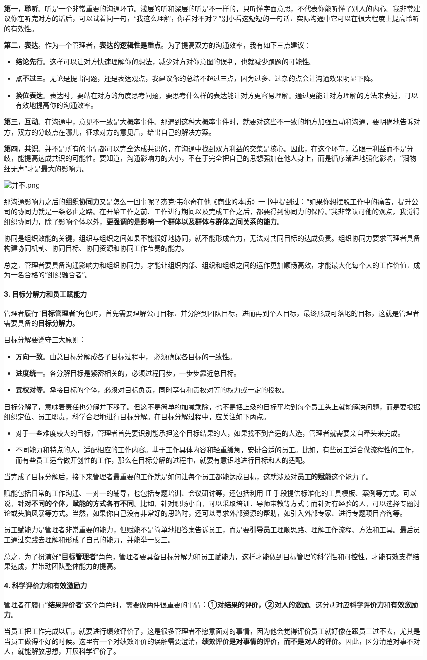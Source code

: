 **第一，聆听**。听是一个非常重要的沟通环节。浅层的听和深层的听是不一样的，只听懂字面意思，不代表你能听懂了别人的内心。我非常建议你在听完对方的话后，可以试着问一句，“我这么理解，你看对不对？”别小看这短短的一句话，实际沟通中它可以在很大程度上提高聆听的有效性。

**第二，表达**。作为一个管理者，**表达的逻辑性是重点**。为了提高双方的沟通效率，我有如下三点建议：

-   **结论先行**。这样可以让对方快速理解你的想法，减少对方对你意图的误判，也就减少跑题的可能性。
    
-   **点不过三**。无论是提出问题，还是表达观点，我建议你的总结不超过三点，因为过多、过杂的点会让沟通效果明显下降。
    
-   **换位表达**。表达时，要站在对方的角度思考问题，要思考什么样的表达能让对方更容易理解。通过更能让对方理解的方法来表述，可以有效地提高你的沟通效率。
    

**第三，互动**。在沟通中，意见不一致是大概率事件。那遇到这种大概率事件时，就要对这些不一致的地方加强互动和沟通，要明确地告诉对方，双方的分歧点在哪儿，征求对方的意见后，给出自己的解决方案。

**第四，共识**。并不是所有的事情都可以完全达成共识的，在沟通中找到双方利益的交集是核心。因此，在这个环节，着眼于利益而不是分歧，能提高达成共识的可能性。要知道，沟通影响力的大小，不在于完全把自己的思想强加在他人身上，而是循序渐进地强化影响，“润物细无声”才是最大的影响力。

![并不.png](https://s0.lgstatic.com/i/image/M00/78/89/Ciqc1F_KFZ2AcCFOAAVTebCCCiQ563.png)

那沟通影响力之后的**组织协同力**又是怎么一回事呢？杰克·韦尔奇在他《商业的本质》一书中提到过：“如果你想摆脱工作中的痛苦，提升公司的协同力就是一条必由之路。在开始工作之前、工作进行期间以及完成工作之后，都要得到协同力的保障。”我非常认可他的观点，我觉得组织协同力，除了影响个体以外，**更强调的是影响一个群体以及群体与群体之间关系的能力**。

协同是组织效能的关键，组织与组织之间如果不能很好地协同，就不能形成合力，无法对共同目标的达成负责。组织协同力要求管理者具备构建协同机制、协同目标、协同资源和协同工作节奏的能力。

总之，管理者要具备沟通影响力和组织协同力，才能让组织内部、组织和组织之间的运作更加顺畅高效，才能最大化每个人的工作价值，成为一名合格的“组织融合者”。

#### 3\. 目标分解力和员工赋能力

管理者履行“**目标管理者**”角色时，首先需要理解公司目标，并分解到团队目标，进而再到个人目标，最终形成可落地的目标，这就是管理者需要具备的**目标分解力**。

目标分解要遵守三大原则：

-   **方向一致**。由总目标分解成各子目标过程中， 必须确保各目标的一致性。
    
-   **进度统一**。各分解目标是紧密相关的，必须过程同步，一步步靠近总目标。
    
-   **责权对等**。承接目标的个体，必须对目标负责，同时享有和责权对等的权力或一定的授权。
    

目标分解了，意味着责任也分解并下移了。但这不是简单的加减乘除，也不是把上级的目标平均到每个员工头上就能解决问题，而是要根据组织定位、员工职责，科学合理地进行目标分解。在目标分解过程中，应关注如下两点。

-   对于一些难度较大的目标，管理者首先要识别能承担这个目标结果的人，如果找不到合适的人选，管理者就需要亲自牵头来完成。
    
-   不同能力和特点的人，适配相应的工作内容。基于工作具体内容和轻重缓急，安排合适的员工。比如，有些员工适合做流程性的工作，而有些员工适合做开创性的工作，那么在目标分解的过程中，就要有意识地进行目标和人的适配。
    

当完成了目标分解后，接下来管理者最重要的工作就是如何让每个员工都能达成目标，这就涉及对**员工的赋能**这个能力了。

赋能包括日常的工作沟通、一对一的辅导，也包括专题培训、会议研讨等，还包括利用 IT 手段提供标准化的工具模板、案例等方式。可以说，**针对不同的个体，赋能的方式各有不同**。比如，针对职场小白，可以采取培训、导师带教等方式；而针对有经验的人，可以选择专题讨论或头脑风暴等方式。当然，如果你自己没有非常好的思路时，还可以寻求外部资源的帮助，如引入外部专家、进行专题项目咨询等。

员工赋能力是管理者非常重要的能力，但赋能不是简单地把答案告诉员工，而是要**引导员工**理顺思路、理解工作流程、方法和工具。最后员工通过实践去理解和形成了自己的能力，并能举一反三。

总之，为了扮演好“**目标管理者**”角色，管理者要具备目标分解力和员工赋能力，这样才能做到目标管理的科学性和可控性，才能有效支撑结果达成，并带动团队整体能力的提高。

#### 4\. 科学评价力和有效激励力

管理者在履行“**结果评价者**”这个角色时，需要做两件很重要的事情：**①对结果的评价，②对人的激励**。这分别对应**科学评价力**和**有效激励力**。

当员工把工作完成以后，就要进行绩效评价了，这是很多管理者不愿意面对的事情，因为他会觉得评价员工就好像在跟员工过不去，尤其是当员工做得不好的时候。这里有一个对绩效评价的误解需要澄清，**绩效评价是对事情的评价，而不是对人的评价**。因此，区分清楚对事不对人，就能解放思想，开展科学评价了。
